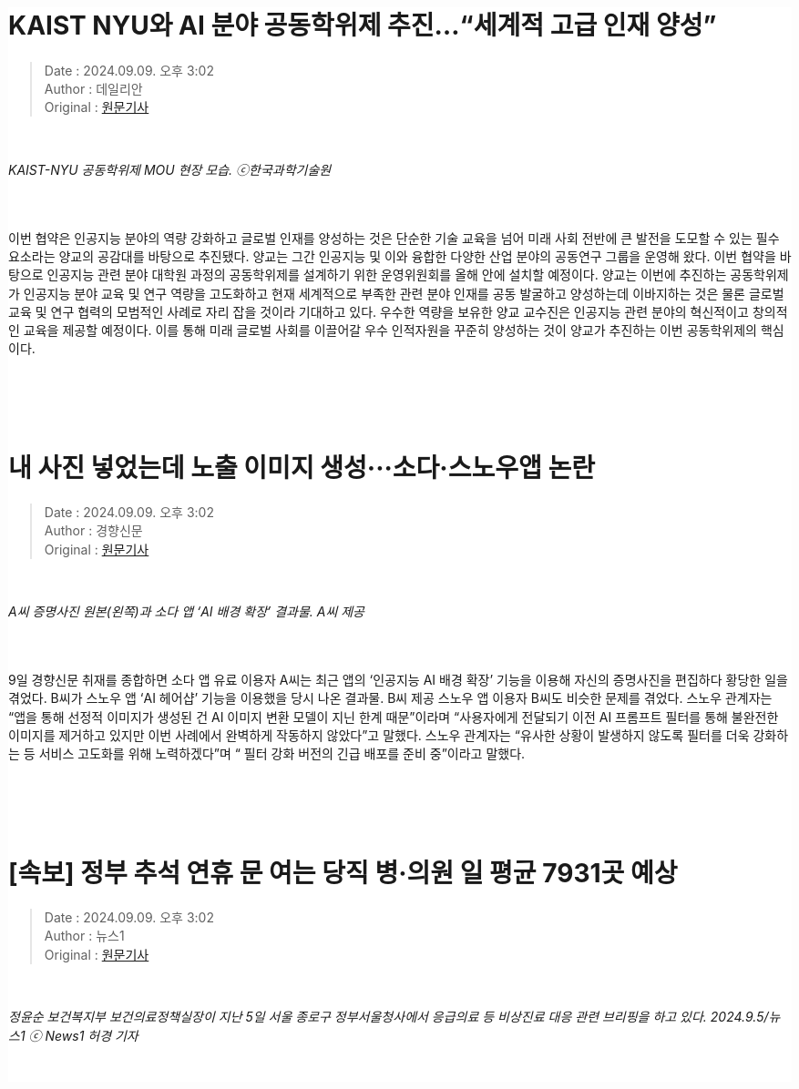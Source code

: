   
# KAIST NYU와 AI 분야 공동학위제 추진…“세계적 고급 인재 양성”  
  
> Date : 2024.09.09. 오후 3:02  
> Author : 데일리안  
> Original : [원문기사](https://n.news.naver.com/mnews/article/119/0002870807?sid=105)  
<br/>  
  
<img alt="KAIST-NYU 공동학위제 MOU 현장 모습. ⓒ한국과학기술원" class="_LAZY_LOADING _LAZY_LOADING_INIT_HIDE" src="https://imgnews.pstatic.net/image/119/2024/09/09/0002870807_001_20240909150209051.jpeg?type=w647" id="img1" style="display: none;"></img><em class="img_desc">KAIST-NYU 공동학위제 MOU 현장 모습. ⓒ한국과학기술원</em>  
<br/><br/>  
  
이번 협약은 인공지능 분야의 역량 강화하고 글로벌 인재를 양성하는 것은 단순한 기술 교육을 넘어 미래 사회 전반에 큰 발전을 도모할 수 있는 필수 요소라는 양교의 공감대를 바탕으로 추진됐다.
양교는 그간 인공지능 및 이와 융합한 다양한 산업 분야의 공동연구 그룹을 운영해 왔다.
이번 협약을 바탕으로 인공지능 관련 분야 대학원 과정의 공동학위제를 설계하기 위한 운영위원회를 올해 안에 설치할 예정이다.
양교는 이번에 추진하는 공동학위제가 인공지능 분야 교육 및 연구 역량을 고도화하고 현재 세계적으로 부족한 관련 분야 인재를 공동 발굴하고 양성하는데 이바지하는 것은 물론 글로벌 교육 및 연구 협력의 모범적인 사례로 자리 잡을 것이라 기대하고 있다.
우수한 역량을 보유한 양교 교수진은 인공지능 관련 분야의 혁신적이고 창의적인 교육을 제공할 예정이다.
이를 통해 미래 글로벌 사회를 이끌어갈 우수 인적자원을 꾸준히 양성하는 것이 양교가 추진하는 이번 공동학위제의 핵심이다.  
<br/><br/><br/>  

  
# 내 사진 넣었는데 노출 이미지 생성···소다·스노우앱 논란  
  
> Date : 2024.09.09. 오후 3:02  
> Author : 경향신문  
> Original : [원문기사](https://n.news.naver.com/mnews/article/032/0003319894?sid=105)  
<br/>  
  
<img alt="A씨 증명사진 원본(왼쪽)과 소다 앱 ‘AI 배경 확장’ 결과물. A씨 제공" class="_LAZY_LOADING _LAZY_LOADING_INIT_HIDE" src="https://imgnews.pstatic.net/image/032/2024/09/09/0003319894_001_20240909150208943.jpg?type=w647" id="img1" style="display: none;"></img><em class="img_desc">A씨 증명사진 원본(왼쪽)과 소다 앱 ‘AI 배경 확장’ 결과물. A씨 제공</em>  
<br/><br/>  
  
9일 경향신문 취재를 종합하면 소다 앱 유료 이용자 A씨는 최근 앱의 ‘인공지능 AI 배경 확장’ 기능을 이용해 자신의 증명사진을 편집하다 황당한 일을 겪었다.
B씨가 스노우 앱 ‘AI 헤어샵’ 기능을 이용했을 당시 나온 결과물.
B씨 제공 스노우 앱 이용자 B씨도 비슷한 문제를 겪었다.
스노우 관계자는 “앱을 통해 선정적 이미지가 생성된 건 AI 이미지 변환 모델이 지닌 한계 때문”이라며 “사용자에게 전달되기 이전 AI 프롬프트 필터를 통해 불완전한 이미지를 제거하고 있지만 이번 사례에서 완벽하게 작동하지 않았다”고 말했다.
스노우 관계자는 “유사한 상황이 발생하지 않도록 필터를 더욱 강화하는 등 서비스 고도화를 위해 노력하겠다”며 “ 필터 강화 버전의 긴급 배포를 준비 중”이라고 말했다.  
<br/><br/><br/>  

  
# [속보]  정부 추석 연휴 문 여는 당직 병·의원 일 평균 7931곳 예상  
  
> Date : 2024.09.09. 오후 3:02  
> Author : 뉴스1  
> Original : [원문기사](https://n.news.naver.com/mnews/article/421/0007779915?sid=105)  
<br/>  
  
<img alt="정윤순 보건복지부 보건의료정책실장이 지난 5일 서울 종로구 정부서울청사에서 응급의료 등 비상진료 대응 관련 브리핑을 하고 있다. 2024.9.5/뉴스1 ⓒ News1 허경 기자" class="_LAZY_LOADING _LAZY_LOADING_INIT_HIDE" src="https://imgnews.pstatic.net/image/421/2024/09/09/0007779915_001_20240909150221762.jpg?type=w647" id="img1" style="display: none;"></img><em class="img_desc">정윤순 보건복지부 보건의료정책실장이 지난 5일 서울 종로구 정부서울청사에서 응급의료 등 비상진료 대응 관련 브리핑을 하고 있다. 2024.9.5/뉴스1 ⓒ News1 허경 기자</em>  
<br/><br/>  
  